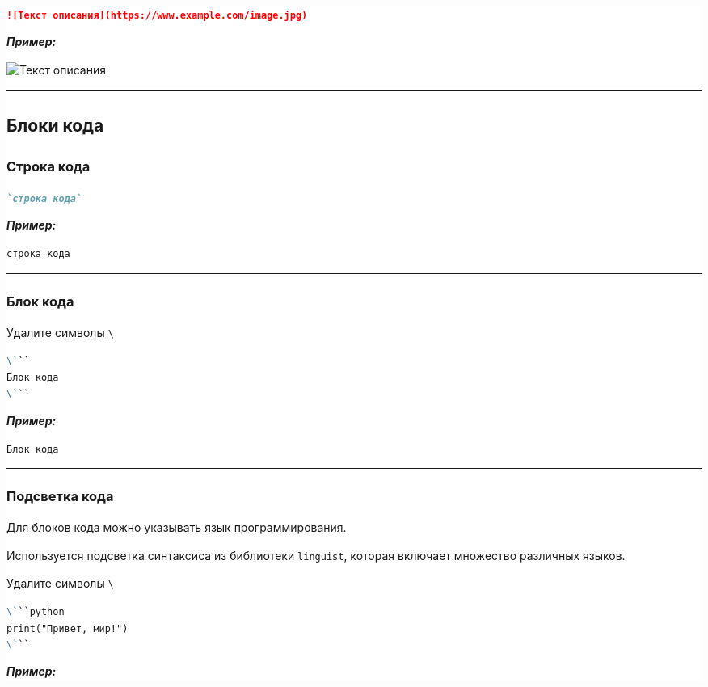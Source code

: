 ```markdown
![Текст описания](https://www.example.com/image.jpg)
```

***Пример:***

![Текст описания](https://assets.simpleviewinc.com/simpleview/image/upload/c_fill,h_720,q_75,w_1400/v1/clients/newyorkcity/Coronavirus_Info_midtown_manhattan_skyline_nyc_3000x2000_364fa9b8-86ce-4f95-907a-4bd8ea32f232.jpg)

---

## Блоки кода

### Строка кода

```markdown
`строка кода`
```

***Пример:***

`строка кода`

---

### Блок кода

Удалите символы `\`

```markdown
\```
Блок кода
\```
```

***Пример:***

```markdown
Блок кода
```

---

### Подсветка кода

Для блоков кода можно указывать язык программирования.

Используется подсветка синтаксиса из библиотеки `linguist`, которая включает множество различных языков.

Удалите символы `\`

```markdown
\```python
print("Привет, мир!")
\```
```

***Пример:***

